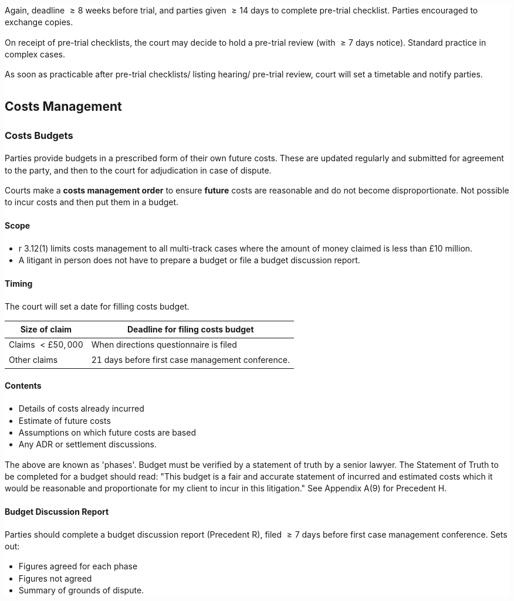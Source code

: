 Again, deadline $\geq 8$ weeks before trial, and parties given $\geq 14$ days to complete pre-trial checklist. Parties encouraged to exchange copies.

On receipt of pre-trial checklists, the court may decide to hold a pre-trial review (with $\geq 7$ days notice). Standard practice in complex cases.

As soon as practicable after pre-trial checklists/ listing hearing/ pre-trial review, court will set a timetable and notify parties.

## Costs Management

### Costs Budgets

Parties provide budgets in a prescribed form of their own future costs. These are updated regularly and submitted for agreement to the party, and then to the court for adjudication in case of dispute.

Courts make a **costs management order** to ensure **future** costs are reasonable and do not become disproportionate. Not possible to incur costs and then put them in a budget.

#### Scope

- r 3.12(1) limits costs management to all multi-track cases where the amount of money claimed is less than £10 million.
- A litigant in person does not have to prepare a budget or file a budget discussion report.

#### Timing

The court will set a date for filling costs budget.

| Size of claim      | Deadline for filing costs budget       |
| ------------------ | -------------------------------------- |
| Claims $< £50,000$ | When directions questionnaire is filed |
| Other claims       | 21 days before first case management conference.                                        |

#### Contents

- Details of costs already incurred
- Estimate of future costs
- Assumptions on which future costs are based
- Any ADR or settlement discussions.

The above are known as 'phases'. Budget must be verified by a statement of truth by a senior lawyer. The Statement of Truth to be completed for a budget should read: "This budget is a fair and accurate statement of incurred and estimated costs which it would be reasonable and proportionate for my client to incur in this litigation." See Appendix A(9) for Precedent H.

#### Budget Discussion Report

Parties should complete a budget discussion report (Precedent R), filed $\geq 7$ days before first case management conference. Sets out:

- Figures agreed for each phase
- Figures not agreed
- Summary of grounds of dispute.
